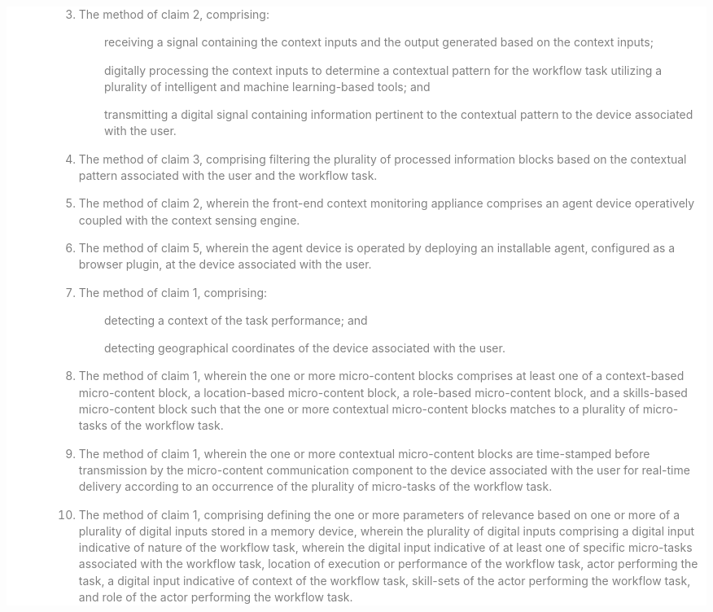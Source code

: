 </div>

<div style="padding-left:65px;color:grey">

3. The method of claim 2, comprising:

</div>

<div style="padding-left:120px;color:grey">

receiving a signal containing the context inputs and the output generated based on the context inputs;

digitally processing the context inputs to determine a contextual pattern for the workflow task utilizing a plurality of intelligent and machine learning-based tools; and

transmitting a digital signal containing information pertinent to the contextual pattern to the device associated with the user.

</div>

<div style="padding-left:65px;color:grey">

4. The method of claim 3, comprising filtering the plurality of processed information blocks based on the contextual pattern associated with the user and the workflow task.

5. The method of claim 2, wherein the front-end context monitoring appliance comprises an agent device operatively coupled with the context sensing engine.

6. The method of claim 5, wherein the agent device is operated by deploying an installable agent, configured as a browser plugin, at the device associated with the user.

7. The method of claim 1, comprising:

</div>

<div style="padding-left:120px;color:grey">

detecting a context of the task performance; and

detecting geographical coordinates of the device associated with the user.

</div>

<div style="padding-left:65px;color:grey">

8. The method of claim 1, wherein the one or more micro-content blocks comprises at least one of a context-based micro-content block, a location-based micro-content block, a role-based micro-content block, and a skills-based micro-content block such that the one or more contextual micro-content blocks matches to a plurality of micro-tasks of the workflow task.

9. The method of claim 1, wherein the one or more contextual micro-content blocks are time-stamped before transmission by the micro-content communication component to the device associated with the user for real-time delivery according to an occurrence of the plurality of micro-tasks of the workflow task.

10. The method of claim 1, comprising defining the one or more parameters of relevance based on one or more of a plurality of digital inputs stored in a memory device, wherein the plurality of digital inputs comprising a digital input indicative of nature of the workflow task, wherein the digital input indicative of at least one of specific micro-tasks associated with the workflow task, location of execution or performance of the workflow task, actor performing the task, a digital input indicative of context of the workflow task, skill-sets of the actor performing the workflow task, and role of the actor performing the workflow task.
